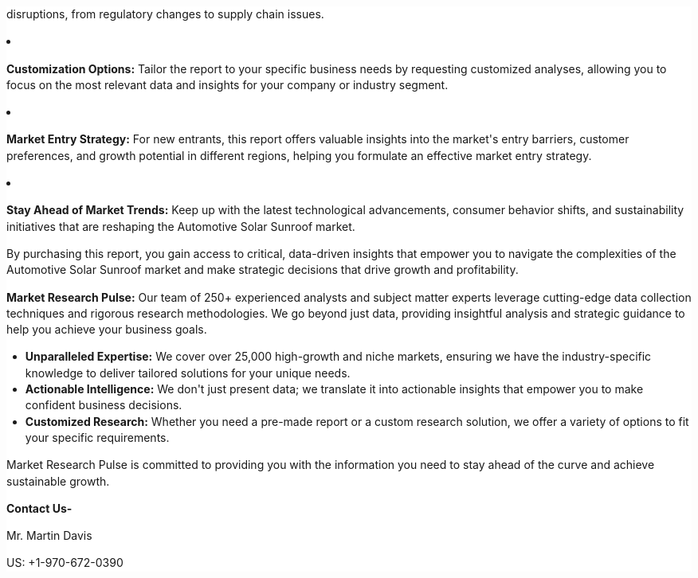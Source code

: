 disruptions, from regulatory changes to supply chain issues.</p></li><li><p><strong>Customization Options:</strong> Tailor the report to your specific business needs by requesting customized analyses, allowing you to focus on the most relevant data and insights for your company or industry segment.</p></li><li><p><strong>Market Entry Strategy:</strong> For new entrants, this report offers valuable insights into the market's entry barriers, customer preferences, and growth potential in different regions, helping you formulate an effective market entry strategy.</p></li><li><p><strong>Stay Ahead of Market Trends:</strong> Keep up with the latest technological advancements, consumer behavior shifts, and sustainability initiatives that are reshaping the Automotive Solar Sunroof market.</p></li></ol><p>By purchasing this report, you gain access to critical, data-driven insights that empower you to navigate the complexities of the Automotive Solar Sunroof market and make strategic decisions that drive growth and profitability.</p><p><strong>Market Research Pulse:</strong>&nbsp;Our team of 250+ experienced analysts and subject matter experts leverage cutting-edge data collection techniques and rigorous research methodologies. We go beyond just data, providing insightful analysis and strategic guidance to help you achieve your business goals.</p><ul><li><strong>Unparalleled Expertise:</strong>&nbsp;We cover over 25,000 high-growth and niche markets, ensuring we have the industry-specific knowledge to deliver tailored solutions for your unique needs.</li><li><strong>Actionable Intelligence:</strong>&nbsp;We don't just present data; we translate it into actionable insights that empower you to make confident business decisions.</li><li><strong>Customized Research:</strong>&nbsp;Whether you need a pre-made report or a custom research solution, we offer a variety of options to fit your specific requirements.</li></ul><p>Market Research Pulse is committed to providing you with the information you need to stay ahead of the curve and achieve sustainable growth.</p><p><strong>Contact Us-</strong></p><p>Mr. Martin Davis</p><p>US: +1-970-672-0390</p>
